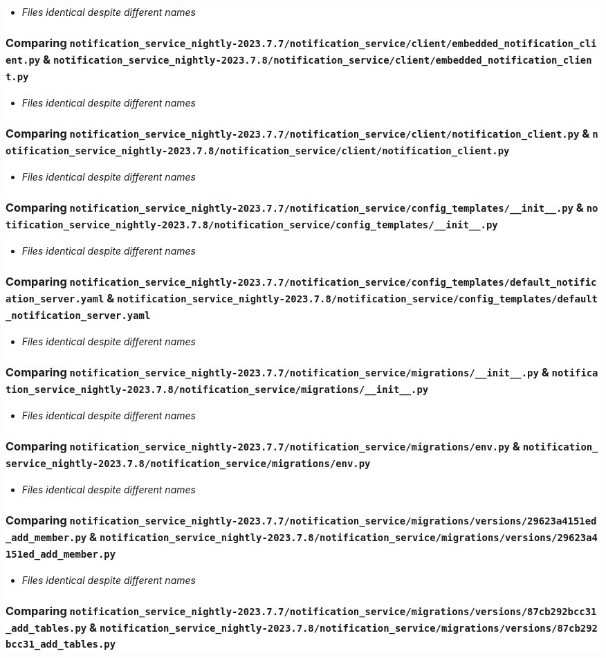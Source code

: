  * *Files identical despite different names*

### Comparing `notification_service_nightly-2023.7.7/notification_service/client/embedded_notification_client.py` & `notification_service_nightly-2023.7.8/notification_service/client/embedded_notification_client.py`

 * *Files identical despite different names*

### Comparing `notification_service_nightly-2023.7.7/notification_service/client/notification_client.py` & `notification_service_nightly-2023.7.8/notification_service/client/notification_client.py`

 * *Files identical despite different names*

### Comparing `notification_service_nightly-2023.7.7/notification_service/config_templates/__init__.py` & `notification_service_nightly-2023.7.8/notification_service/config_templates/__init__.py`

 * *Files identical despite different names*

### Comparing `notification_service_nightly-2023.7.7/notification_service/config_templates/default_notification_server.yaml` & `notification_service_nightly-2023.7.8/notification_service/config_templates/default_notification_server.yaml`

 * *Files identical despite different names*

### Comparing `notification_service_nightly-2023.7.7/notification_service/migrations/__init__.py` & `notification_service_nightly-2023.7.8/notification_service/migrations/__init__.py`

 * *Files identical despite different names*

### Comparing `notification_service_nightly-2023.7.7/notification_service/migrations/env.py` & `notification_service_nightly-2023.7.8/notification_service/migrations/env.py`

 * *Files identical despite different names*

### Comparing `notification_service_nightly-2023.7.7/notification_service/migrations/versions/29623a4151ed_add_member.py` & `notification_service_nightly-2023.7.8/notification_service/migrations/versions/29623a4151ed_add_member.py`

 * *Files identical despite different names*

### Comparing `notification_service_nightly-2023.7.7/notification_service/migrations/versions/87cb292bcc31_add_tables.py` & `notification_service_nightly-2023.7.8/notification_service/migrations/versions/87cb292bcc31_add_tables.py`
